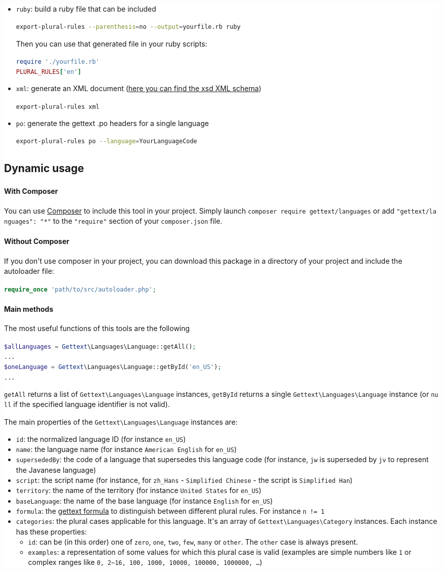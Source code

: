 - `ruby`: build a ruby file that can be included
  ```bash
  export-plural-rules --parenthesis=no --output=yourfile.rb ruby
  ```
  Then you can use that generated file in your ruby scripts:
  ```ruby
  require './yourfile.rb'
  PLURAL_RULES['en']
  ```

- `xml`: generate an XML document ([here you can find the xsd XML schema](https://php-gettext.github.io/Languages/GettextLanguages.xsd))
  ```bash
  export-plural-rules xml
  ```

- `po`: generate the gettext .po headers for a single language
  ```bash
  export-plural-rules po --language=YourLanguageCode
  ```


## Dynamic usage

#### With Composer
You can use [Composer](https://getcomposer.org/) to include this tool in your project.
Simply launch `composer require gettext/languages` or add `"gettext/languages": "*"` to the `"require"` section of your `composer.json` file.

#### Without Composer
If you don't use composer in your project, you can download this package in a directory of your project and include the autoloader file:
```php
require_once 'path/to/src/autoloader.php';
```

#### Main methods
The most useful functions of this tools are the following
```php
$allLanguages = Gettext\Languages\Language::getAll();
...
$oneLanguage = Gettext\Languages\Language::getById('en_US');
...
```
`getAll` returns a list of `Gettext\Languages\Language` instances, `getById` returns a single `Gettext\Languages\Language` instance (or `null` if the specified language identifier is not valid).

The main properties of the `Gettext\Languages\Language` instances are:
- `id`: the normalized language ID (for instance `en_US`)
- `name`: the language name (for instance `American English` for `en_US`)
- `supersededBy`: the code of a language that supersedes this language code (for instance, `jw` is superseded by `jv` to represent the Javanese language)
- `script`: the script name (for instance, for `zh_Hans` - `Simplified Chinese` - the script is `Simplified Han`)
- `territory`: the name of the territory (for instance `United States` for `en_US`)
- `baseLanguage`: the name of the base language  (for instance `English` for `en_US`)
- `formula`: the [gettext formula](https://www.gnu.org/savannah-checkouts/gnu/gettext/manual/html_node/Plural-forms.html) to distinguish between different plural rules. For instance `n != 1`
- `categories`: the plural cases applicable for this language. It's an array of `Gettext\Languages\Category` instances. Each instance has these properties:
  - `id`: can be (in this order) one of `zero`, `one`, `two`, `few`, `many` or `other`. The `other` case is always present.
  - `examples`: a representation of some values for which this plural case is valid (examples are simple numbers like `1` or complex ranges like `0, 2~16, 100, 1000, 10000, 100000, 1000000, …`)
